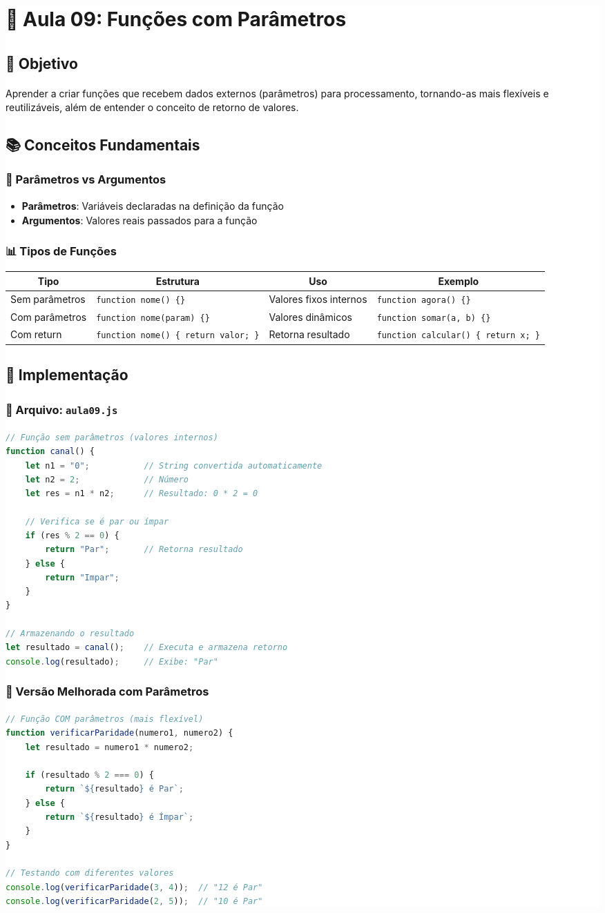# 🌟 Aula 09: Funções com Parâmetros

## 🎯 Objetivo
Aprender a criar funções que recebem dados externos (parâmetros) para processamento, tornando-as mais flexíveis e reutilizáveis, além de entender o conceito de retorno de valores.

## 📚 Conceitos Fundamentais

### 🔧 Parâmetros vs Argumentos
- **Parâmetros**: Variáveis declaradas na definição da função
- **Argumentos**: Valores reais passados para a função

### 📊 Tipos de Funções
| Tipo | Estrutura | Uso | Exemplo |
|------|-----------|-----|---------|
| Sem parâmetros | `function nome() {}` | Valores fixos internos | `function agora() {}` |
| Com parâmetros | `function nome(param) {}` | Valores dinâmicos | `function somar(a, b) {}` |
| Com return | `function nome() { return valor; }` | Retorna resultado | `function calcular() { return x; }` |

## 🚀 Implementação

### 📝 Arquivo: `aula09.js`
```javascript
// Função sem parâmetros (valores internos)
function canal() {
    let n1 = "0";           // String convertida automaticamente
    let n2 = 2;             // Número
    let res = n1 * n2;      // Resultado: 0 * 2 = 0
    
    // Verifica se é par ou ímpar
    if (res % 2 == 0) {
        return "Par";       // Retorna resultado
    } else {
        return "Impar";
    }
}

// Armazenando o resultado
let resultado = canal();    // Executa e armazena retorno
console.log(resultado);     // Exibe: "Par"
```

### 🎨 Versão Melhorada com Parâmetros
```javascript
// Função COM parâmetros (mais flexível)
function verificarParidade(numero1, numero2) {
    let resultado = numero1 * numero2;
    
    if (resultado % 2 === 0) {
        return `${resultado} é Par`;
    } else {
        return `${resultado} é Ímpar`;
    }
}

// Testando com diferentes valores
console.log(verificarParidade(3, 4));  // "12 é Par"
console.log(verificarParidade(2, 5));  // "10 é Par"
```